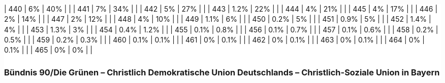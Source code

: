 | 440 | 6% | 40% |  |
| 441 | 7% | 34% |  |
| 442 | 5% | 27% |  |
| 443 | 1.2% | 22% |  |
| 444 | 4% | 21% |  |
| 445 | 4% | 17% |  |
| 446 | 2% | 14% |  |
| 447 | 2% | 12% |  |
| 448 | 4% | 10% |  |
| 449 | 1.1% | 6% |  |
| 450 | 0.2% | 5% |  |
| 451 | 0.9% | 5% |  |
| 452 | 1.4% | 4% |  |
| 453 | 1.3% | 3% |  |
| 454 | 0.4% | 1.2% |  |
| 455 | 0.1% | 0.8% |  |
| 456 | 0.1% | 0.7% |  |
| 457 | 0.1% | 0.6% |  |
| 458 | 0.2% | 0.5% |  |
| 459 | 0.2% | 0.3% |  |
| 460 | 0.1% | 0.1% |  |
| 461 | 0% | 0.1% |  |
| 462 | 0% | 0.1% |  |
| 463 | 0% | 0.1% |  |
| 464 | 0% | 0.1% |  |
| 465 | 0% | 0% |  |

### Bündnis 90/Die Grünen – Christlich Demokratische Union Deutschlands – Christlich-Soziale Union in Bayern
